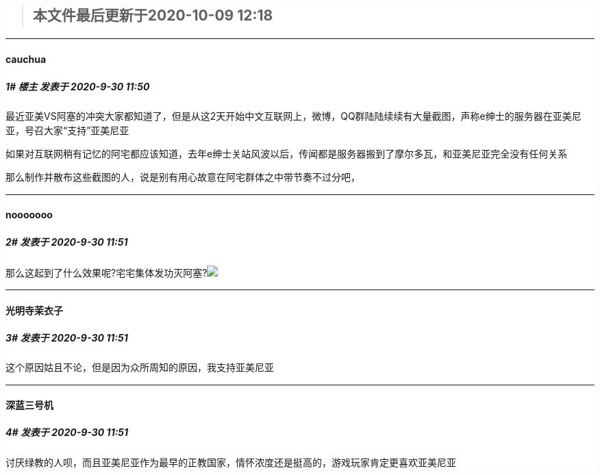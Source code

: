 > ## **本文件最后更新于2020-10-09 12:18** 



-----

####  cauchua  
##### 1#       楼主       发表于 2020-9-30 11:50




最近亚美VS阿塞的冲突大家都知道了，但是从这2天开始中文互联网上，微博，QQ群陆陆续续有大量截图，声称e绅士的服务器在亚美尼亚，号召大家“支持”亚美尼亚

如果对互联网稍有记忆的阿宅都应该知道，去年e绅士关站风波以后，传闻都是服务器搬到了摩尔多瓦，和亚美尼亚完全没有任何关系

那么制作并散布这些截图的人，说是别有用心故意在阿宅群体之中带节奏不过分吧，







-----

####  nooooooo  
##### 2#       发表于 2020-9-30 11:51




那么这起到了什么效果呢?宅宅集体发功灭阿塞?<img src="https://static.saraba1st.com/image/smiley/face2017/067.png" referrerpolicy="no-referrer">







-----

####  光明寺茉衣子  
##### 3#       发表于 2020-9-30 11:51




这个原因姑且不论，但是因为众所周知的原因，我支持亚美尼亚







-----

####  深蓝三号机  
##### 4#       发表于 2020-9-30 11:51




讨厌绿教的人呗，而且亚美尼亚作为最早的正教国家，情怀浓度还是挺高的，游戏玩家肯定更喜欢亚美尼亚



